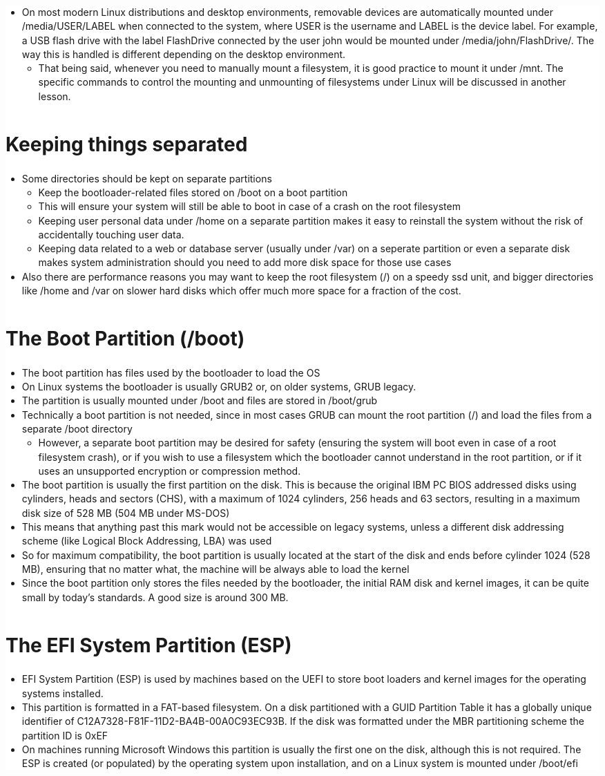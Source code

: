 - On most modern Linux distributions and desktop environments, removable devices are automatically mounted under /media/USER/LABEL when connected to the system, where USER is the username and LABEL is the device label. For example, a USB flash drive with the label FlashDrive connected by the user john would be mounted under /media/john/FlashDrive/. The way this is handled is different depending on the desktop environment.
	- That being said, whenever you need to manually mount a filesystem, it is good practice to mount it under /mnt. The specific commands to control the mounting and unmounting of filesystems under Linux will be discussed in another lesson.

# Keeping things separated

- Some directories should be kept on separate partitions
	- Keep the bootloader-related files stored on /boot on a boot partition
	- This will ensure your system will still be able to boot in case of a crash on the root filesystem
	- Keeping user personal data under /home on a separate partition makes it easy to reinstall the system without the risk of accidentally touching user data. 
	- Keeping data related to a web or database server (usually under /var) on a seperate partition or even a separate disk makes system administration should you need to add more disk space for those use cases
- Also there are performance reasons you may want to keep the root filesystem (/) on a speedy ssd unit, and bigger directories like /home and /var on slower hard disks which offer much more space for a fraction of the cost.

# The Boot Partition (/boot)

- The boot partition has files used by the bootloader to load the OS
- On Linux systems the bootloader is usually GRUB2 or, on older systems, GRUB legacy.
- The partition is usually mounted under /boot and files are stored in /boot/grub
- Technically a boot partition is not needed, since in most cases GRUB can mount the root partition (/) and load the files from a separate /boot directory
	- However, a separate boot partition may be desired for safety (ensuring the system will boot even in case of a root filesystem crash), or if you wish to use a filesystem which the bootloader cannot understand in the root partition, or if it uses an unsupported encryption or compression method.
- The boot partition is usually the first partition on the disk. This is because the original IBM PC BIOS addressed disks using cylinders, heads and sectors (CHS), with a maximum of 1024 cylinders, 256 heads and 63 sectors, resulting in a maximum disk size of 528 MB (504 MB under MS-DOS)
- This means that anything past this mark would not be accessible on legacy systems, unless a different disk addressing scheme (like Logical Block Addressing, LBA) was used
- So for maximum compatibility, the boot partition is usually located at the start of the disk and ends before cylinder 1024 (528 MB), ensuring that no matter what, the machine will be always able to load the kernel
- Since the boot partition only stores the files needed by the bootloader, the initial RAM disk and kernel images, it can be quite small by today’s standards. A good size is around 300 MB.

# The EFI System Partition (ESP)

- EFI System Partition (ESP) is used by machines based on the UEFI to store boot loaders and kernel images for the operating systems installed.
- This partition is formatted in a FAT-based filesystem. On a disk partitioned with a GUID Partition Table it has a globally unique identifier of C12A7328-F81F-11D2-BA4B-00A0C93EC93B. If the disk was formatted under the MBR partitioning scheme the partition ID is 0xEF
- On machines running Microsoft Windows this partition is usually the first one on the disk, although this is not required. The ESP is created (or populated) by the operating system upon installation, and on a Linux system is mounted under /boot/efi
